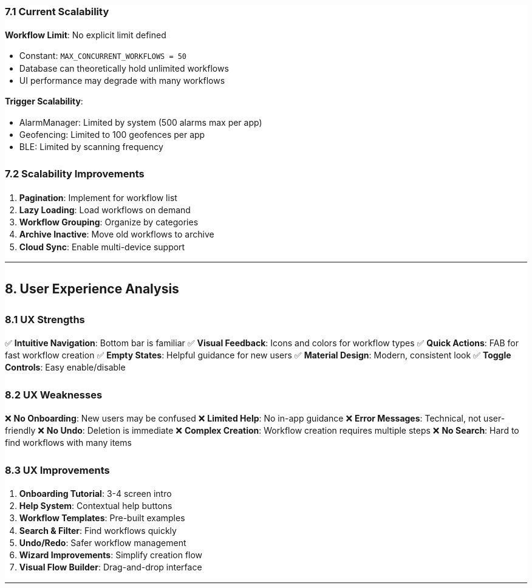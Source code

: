 ### 7.1 Current Scalability

**Workflow Limit**: No explicit limit defined
- Constant: `MAX_CONCURRENT_WORKFLOWS = 50`
- Database can theoretically hold unlimited workflows
- UI performance may degrade with many workflows

**Trigger Scalability**:
- AlarmManager: Limited by system (500 alarms max per app)
- Geofencing: Limited to 100 geofences per app
- BLE: Limited by scanning frequency

### 7.2 Scalability Improvements

1. **Pagination**: Implement for workflow list
2. **Lazy Loading**: Load workflows on demand
3. **Workflow Grouping**: Organize by categories
4. **Archive Inactive**: Move old workflows to archive
5. **Cloud Sync**: Enable multi-device support

---

## 8. User Experience Analysis

### 8.1 UX Strengths

✅ **Intuitive Navigation**: Bottom bar is familiar
✅ **Visual Feedback**: Icons and colors for workflow types
✅ **Quick Actions**: FAB for fast workflow creation
✅ **Empty States**: Helpful guidance for new users
✅ **Material Design**: Modern, consistent look
✅ **Toggle Controls**: Easy enable/disable

### 8.2 UX Weaknesses

❌ **No Onboarding**: New users may be confused
❌ **Limited Help**: No in-app guidance
❌ **Error Messages**: Technical, not user-friendly
❌ **No Undo**: Deletion is immediate
❌ **Complex Creation**: Workflow creation requires multiple steps
❌ **No Search**: Hard to find workflows with many items

### 8.3 UX Improvements

1. **Onboarding Tutorial**: 3-4 screen intro
2. **Help System**: Contextual help buttons
3. **Workflow Templates**: Pre-built examples
4. **Search & Filter**: Find workflows quickly
5. **Undo/Redo**: Safer workflow management
6. **Wizard Improvements**: Simplify creation flow
7. **Visual Flow Builder**: Drag-and-drop interface

---